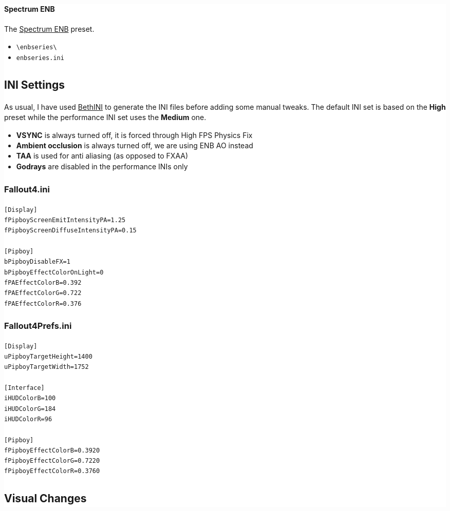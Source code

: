#### Spectrum ENB

The [Spectrum ENB](https://www.nexusmods.com/fallout4/mods/58028) preset.

- `\enbseries\`
- `enbseries.ini`

## INI Settings

As usual, I have used [BethINI](https://www.nexusmods.com/fallout4/mods/67) to generate the INI files before adding some manual tweaks. The default INI set is based on the **High** preset while the performance INI set uses the **Medium** one.

- **VSYNC** is always turned off, it is forced through High FPS Physics Fix
- **Ambient occlusion** is always turned off, we are using ENB AO instead
- **TAA** is used for anti aliasing (as opposed to FXAA)
- **Godrays** are disabled in the performance INIs only

### Fallout4.ini

```
[Display]
fPipboyScreenEmitIntensityPA=1.25
fPipboyScreenDiffuseIntensityPA=0.15

[Pipboy]
bPipboyDisableFX=1
bPipboyEffectColorOnLight=0
fPAEffectColorB=0.392
fPAEffectColorG=0.722
fPAEffectColorR=0.376
```

### Fallout4Prefs.ini

```
[Display]
uPipboyTargetHeight=1400
uPipboyTargetWidth=1752

[Interface]
iHUDColorB=100
iHUDColorG=184
iHUDColorR=96

[Pipboy]
fPipboyEffectColorB=0.3920
fPipboyEffectColorG=0.7220
fPipboyEffectColorR=0.3760
```

## Visual Changes
